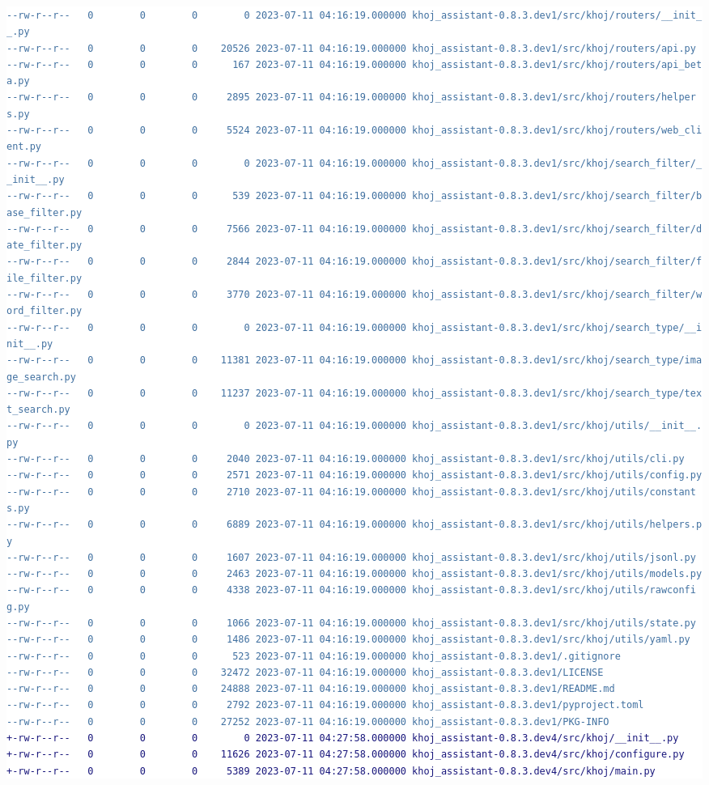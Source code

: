 ```diff
--rw-r--r--   0        0        0        0 2023-07-11 04:16:19.000000 khoj_assistant-0.8.3.dev1/src/khoj/routers/__init__.py
--rw-r--r--   0        0        0    20526 2023-07-11 04:16:19.000000 khoj_assistant-0.8.3.dev1/src/khoj/routers/api.py
--rw-r--r--   0        0        0      167 2023-07-11 04:16:19.000000 khoj_assistant-0.8.3.dev1/src/khoj/routers/api_beta.py
--rw-r--r--   0        0        0     2895 2023-07-11 04:16:19.000000 khoj_assistant-0.8.3.dev1/src/khoj/routers/helpers.py
--rw-r--r--   0        0        0     5524 2023-07-11 04:16:19.000000 khoj_assistant-0.8.3.dev1/src/khoj/routers/web_client.py
--rw-r--r--   0        0        0        0 2023-07-11 04:16:19.000000 khoj_assistant-0.8.3.dev1/src/khoj/search_filter/__init__.py
--rw-r--r--   0        0        0      539 2023-07-11 04:16:19.000000 khoj_assistant-0.8.3.dev1/src/khoj/search_filter/base_filter.py
--rw-r--r--   0        0        0     7566 2023-07-11 04:16:19.000000 khoj_assistant-0.8.3.dev1/src/khoj/search_filter/date_filter.py
--rw-r--r--   0        0        0     2844 2023-07-11 04:16:19.000000 khoj_assistant-0.8.3.dev1/src/khoj/search_filter/file_filter.py
--rw-r--r--   0        0        0     3770 2023-07-11 04:16:19.000000 khoj_assistant-0.8.3.dev1/src/khoj/search_filter/word_filter.py
--rw-r--r--   0        0        0        0 2023-07-11 04:16:19.000000 khoj_assistant-0.8.3.dev1/src/khoj/search_type/__init__.py
--rw-r--r--   0        0        0    11381 2023-07-11 04:16:19.000000 khoj_assistant-0.8.3.dev1/src/khoj/search_type/image_search.py
--rw-r--r--   0        0        0    11237 2023-07-11 04:16:19.000000 khoj_assistant-0.8.3.dev1/src/khoj/search_type/text_search.py
--rw-r--r--   0        0        0        0 2023-07-11 04:16:19.000000 khoj_assistant-0.8.3.dev1/src/khoj/utils/__init__.py
--rw-r--r--   0        0        0     2040 2023-07-11 04:16:19.000000 khoj_assistant-0.8.3.dev1/src/khoj/utils/cli.py
--rw-r--r--   0        0        0     2571 2023-07-11 04:16:19.000000 khoj_assistant-0.8.3.dev1/src/khoj/utils/config.py
--rw-r--r--   0        0        0     2710 2023-07-11 04:16:19.000000 khoj_assistant-0.8.3.dev1/src/khoj/utils/constants.py
--rw-r--r--   0        0        0     6889 2023-07-11 04:16:19.000000 khoj_assistant-0.8.3.dev1/src/khoj/utils/helpers.py
--rw-r--r--   0        0        0     1607 2023-07-11 04:16:19.000000 khoj_assistant-0.8.3.dev1/src/khoj/utils/jsonl.py
--rw-r--r--   0        0        0     2463 2023-07-11 04:16:19.000000 khoj_assistant-0.8.3.dev1/src/khoj/utils/models.py
--rw-r--r--   0        0        0     4338 2023-07-11 04:16:19.000000 khoj_assistant-0.8.3.dev1/src/khoj/utils/rawconfig.py
--rw-r--r--   0        0        0     1066 2023-07-11 04:16:19.000000 khoj_assistant-0.8.3.dev1/src/khoj/utils/state.py
--rw-r--r--   0        0        0     1486 2023-07-11 04:16:19.000000 khoj_assistant-0.8.3.dev1/src/khoj/utils/yaml.py
--rw-r--r--   0        0        0      523 2023-07-11 04:16:19.000000 khoj_assistant-0.8.3.dev1/.gitignore
--rw-r--r--   0        0        0    32472 2023-07-11 04:16:19.000000 khoj_assistant-0.8.3.dev1/LICENSE
--rw-r--r--   0        0        0    24888 2023-07-11 04:16:19.000000 khoj_assistant-0.8.3.dev1/README.md
--rw-r--r--   0        0        0     2792 2023-07-11 04:16:19.000000 khoj_assistant-0.8.3.dev1/pyproject.toml
--rw-r--r--   0        0        0    27252 2023-07-11 04:16:19.000000 khoj_assistant-0.8.3.dev1/PKG-INFO
+-rw-r--r--   0        0        0        0 2023-07-11 04:27:58.000000 khoj_assistant-0.8.3.dev4/src/khoj/__init__.py
+-rw-r--r--   0        0        0    11626 2023-07-11 04:27:58.000000 khoj_assistant-0.8.3.dev4/src/khoj/configure.py
+-rw-r--r--   0        0        0     5389 2023-07-11 04:27:58.000000 khoj_assistant-0.8.3.dev4/src/khoj/main.py
```